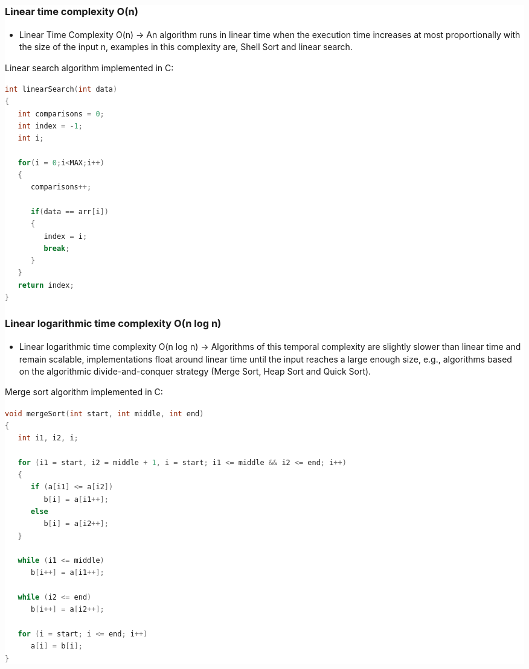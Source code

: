 ### Linear time complexity O(n)

- Linear Time Complexity O(n) → An algorithm runs in linear time when the execution time increases at most proportionally with the size of the input n, examples in this complexity are, Shell Sort and linear search.

Linear search algorithm implemented in C:

```c
int linearSearch(int data)
{
   int comparisons = 0;
   int index = -1;
   int i;

   for(i = 0;i<MAX;i++) 
   {
      comparisons++;
  
      if(data == arr[i]) 
      {
         index = i;
         break;
      }
   }   
   return index;
}
```

### Linear logarithmic time complexity O(n log n)

- Linear logarithmic time complexity O(n log n) → Algorithms of this temporal complexity are slightly slower than linear time and remain scalable, implementations float around linear time until the input reaches a large enough size, e.g., algorithms based on the algorithmic divide-and-conquer strategy (Merge Sort, Heap Sort and Quick Sort).

Merge sort algorithm implemented in C:

```c
void mergeSort(int start, int middle, int end) 
{
   int i1, i2, i;

   for (i1 = start, i2 = middle + 1, i = start; i1 <= middle && i2 <= end; i++) 
   {
      if (a[i1] <= a[i2])
         b[i] = a[i1++];
      else
         b[i] = a[i2++];
   }
 
   while (i1 <= middle)    
      b[i++] = a[i1++];

   while (i2 <= end)   
      b[i++] = a[i2++];
      
   for (i = start; i <= end; i++)
      a[i] = b[i];
}
```
